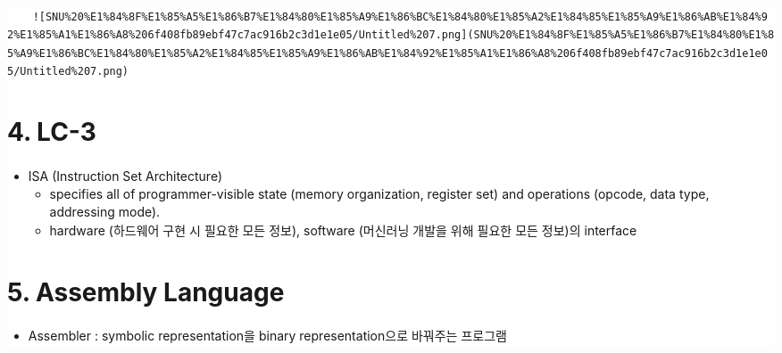         ![SNU%20%E1%84%8F%E1%85%A5%E1%86%B7%E1%84%80%E1%85%A9%E1%86%BC%E1%84%80%E1%85%A2%E1%84%85%E1%85%A9%E1%86%AB%E1%84%92%E1%85%A1%E1%86%A8%206f408fb89ebf47c7ac916b2c3d1e1e05/Untitled%207.png](SNU%20%E1%84%8F%E1%85%A5%E1%86%B7%E1%84%80%E1%85%A9%E1%86%BC%E1%84%80%E1%85%A2%E1%84%85%E1%85%A9%E1%86%AB%E1%84%92%E1%85%A1%E1%86%A8%206f408fb89ebf47c7ac916b2c3d1e1e05/Untitled%207.png)

# 4. LC-3

- ISA (Instruction Set Architecture)
    - specifies all of programmer-visible state (memory organization, register set) and operations (opcode, data type, addressing mode).
    - hardware (하드웨어 구현 시 필요한 모든 정보), software (머신러닝 개발을 위해 필요한 모든 정보)의 interface

# 5. Assembly Language

- Assembler : symbolic representation을 binary representation으로 바꿔주는 프로그램
